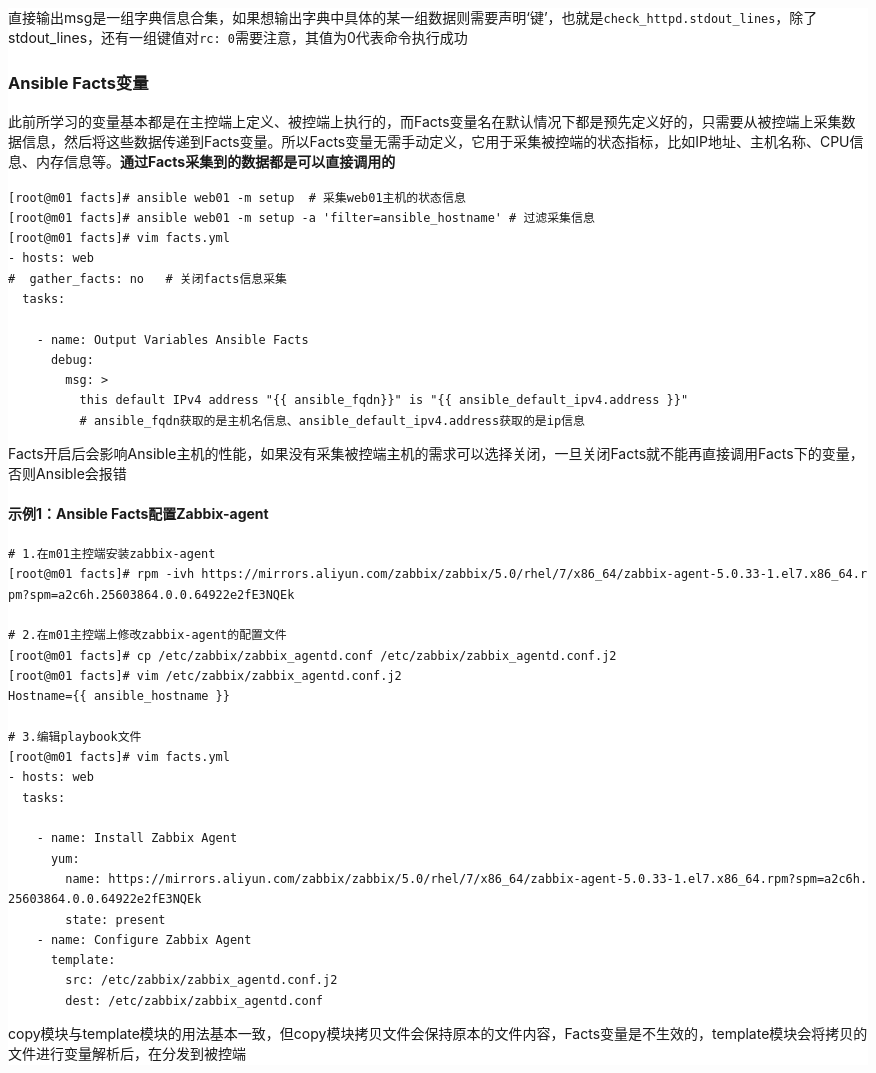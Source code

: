 直接输出msg是一组字典信息合集，如果想输出字典中具体的某一组数据则需要声明‘键’，也就是`check_httpd.stdout_lines`，除了stdout_lines，还有一组键值对`rc: 0`需要注意，其值为0代表命令执行成功

### Ansible Facts变量

此前所学习的变量基本都是在主控端上定义、被控端上执行的，而Facts变量名在默认情况下都是预先定义好的，只需要从被控端上采集数据信息，然后将这些数据传递到Facts变量。所以Facts变量无需手动定义，它用于采集被控端的状态指标，比如IP地址、主机名称、CPU信息、内存信息等。**通过Facts采集到的数据都是可以直接调用的**

```shell
[root@m01 facts]# ansible web01 -m setup  # 采集web01主机的状态信息
[root@m01 facts]# ansible web01 -m setup -a 'filter=ansible_hostname' # 过滤采集信息
[root@m01 facts]# vim facts.yml
- hosts: web
#  gather_facts: no   # 关闭facts信息采集
  tasks:

    - name: Output Variables Ansible Facts
      debug:
        msg: >
          this default IPv4 address "{{ ansible_fqdn}}" is "{{ ansible_default_ipv4.address }}"
          # ansible_fqdn获取的是主机名信息、ansible_default_ipv4.address获取的是ip信息
```

Facts开启后会影响Ansible主机的性能，如果没有采集被控端主机的需求可以选择关闭，一旦关闭Facts就不能再直接调用Facts下的变量，否则Ansible会报错

#### 示例1：Ansible Facts配置Zabbix-agent

```shell
# 1.在m01主控端安装zabbix-agent
[root@m01 facts]# rpm -ivh https://mirrors.aliyun.com/zabbix/zabbix/5.0/rhel/7/x86_64/zabbix-agent-5.0.33-1.el7.x86_64.rpm?spm=a2c6h.25603864.0.0.64922e2fE3NQEk

# 2.在m01主控端上修改zabbix-agent的配置文件
[root@m01 facts]# cp /etc/zabbix/zabbix_agentd.conf /etc/zabbix/zabbix_agentd.conf.j2
[root@m01 facts]# vim /etc/zabbix/zabbix_agentd.conf.j2
Hostname={{ ansible_hostname }}

# 3.编辑playbook文件
[root@m01 facts]# vim facts.yml
- hosts: web
  tasks:

    - name: Install Zabbix Agent
      yum: 
        name: https://mirrors.aliyun.com/zabbix/zabbix/5.0/rhel/7/x86_64/zabbix-agent-5.0.33-1.el7.x86_64.rpm?spm=a2c6h.25603864.0.0.64922e2fE3NQEk
        state: present
    - name: Configure Zabbix Agent
      template:
        src: /etc/zabbix/zabbix_agentd.conf.j2
        dest: /etc/zabbix/zabbix_agentd.conf
```

copy模块与template模块的用法基本一致，但copy模块拷贝文件会保持原本的文件内容，Facts变量是不生效的，template模块会将拷贝的文件进行变量解析后，在分发到被控端
